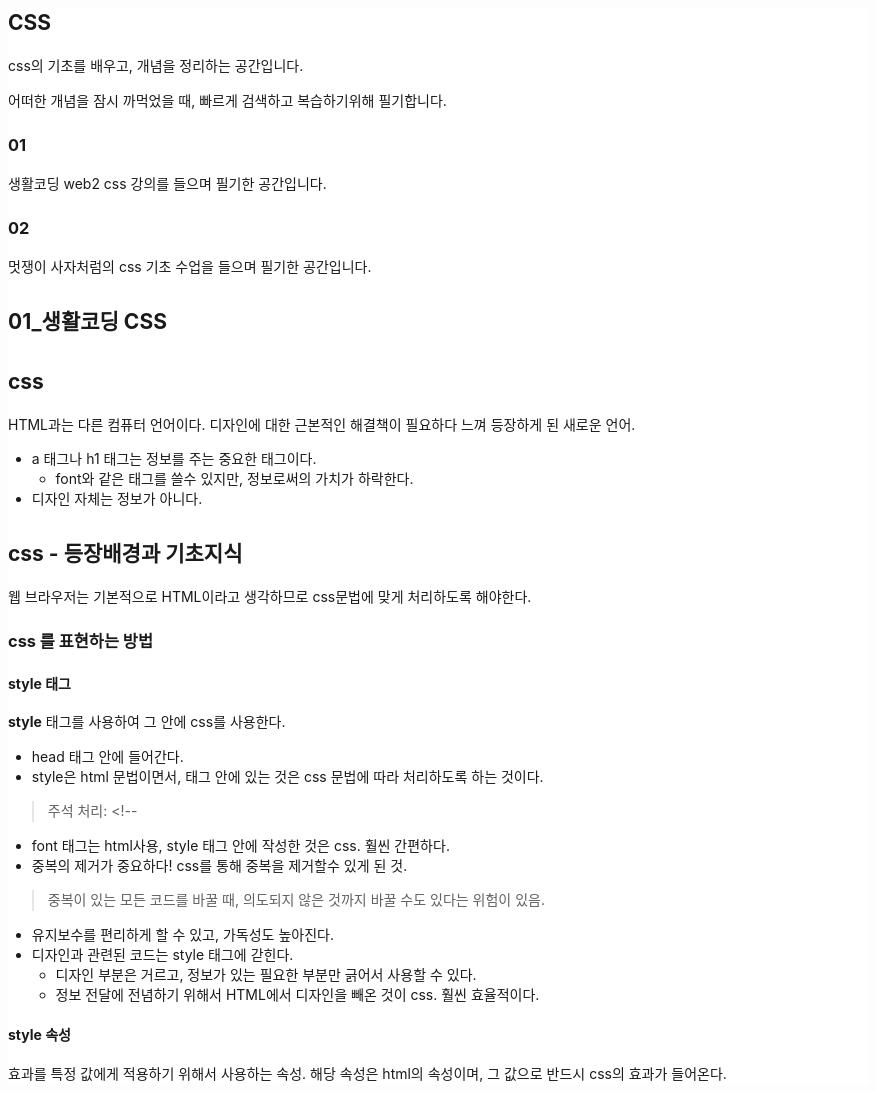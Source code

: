## CSS

css의 기초를 배우고, 개념을 정리하는 공간입니다.

어떠한 개념을 잠시 까먹었을 때, 빠르게 검색하고 복습하기위해 필기합니다.

### 01

생활코딩 web2 css 강의를 들으며 필기한 공간입니다.

### 02

멋쟁이 사자처럼의 css 기초 수업을 들으며 필기한 공간입니다.



## 01_생활코딩 CSS

## css

HTML과는 다른 컴퓨터 언어이다. 디자인에 대한 근본적인 해결책이 필요하다 느껴 등장하게 된 새로운 언어.

- a 태그나 h1 태그는 정보를 주는 중요한 태그이다.
	- font와 같은 태그를 쓸수 있지만, 정보로써의 가치가 하락한다.
- 디자인 자체는 정보가 아니다.	



## css - 등장배경과 기초지식

웹 브라우저는 기본적으로 HTML이라고 생각하므로 css문법에 맞게 처리하도록 해야한다.

### css 를 표현하는 방법

#### style 태그

__style__ 태그를 사용하여 그 안에 css를 사용한다.

- head 태그 안에 들어간다.
- style은 html 문법이면서, 태그 안에 있는 것은 css 문법에 따라 처리하도록 하는 것이다.
> 주석 처리: <!--

- font 태그는 html사용, style 태그 안에 작성한 것은 css. 훨씬 간편하다. 
- 중복의 제거가 중요하다! css를 통해 중복을 제거할수 있게 된 것.
> 중복이 있는 모든 코드를 바꿀 때, 의도되지 않은 것까지 바꿀 수도 있다는 위험이 있음.

- 유지보수를 편리하게 할 수 있고, 가독성도 높아진다.
- 디자인과 관련된 코드는 style 태그에 갇힌다. 
	- 디자인 부분은 거르고, 정보가 있는 필요한 부분만 긁어서 사용할 수 있다.
	- 정보 전달에 전념하기 위해서 HTML에서 디자인을 빼온 것이 css. 훨씬 효율적이다.

#### style 속성

효과를 특정 값에게 적용하기 위해서 사용하는 속성. 해당 속성은 html의 속성이며, 그 값으로 반드시 css의 효과가 들어온다.

